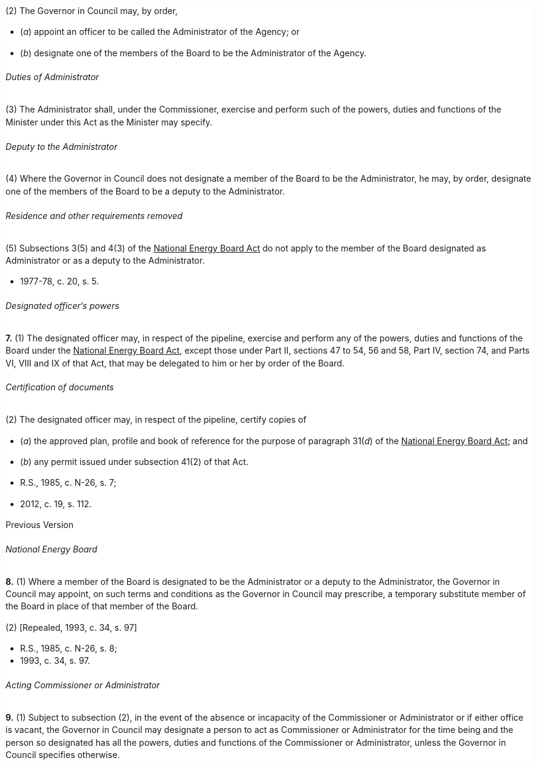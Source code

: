 (2) The Governor in Council may, by order,

  * (_a_) appoint an officer to be called the Administrator of the Agency; or

  * (_b_) designate one of the members of the Board to be the Administrator of the Agency.

###### Duties of Administrator

(3) The Administrator shall, under the Commissioner, exercise and perform such of the powers, duties and functions of the Minister under this Act as the Minister may specify.

###### Deputy to the Administrator

(4) Where the Governor in Council does not designate a member of the Board to be the Administrator, he may, by order, designate one of the members of the Board to be a deputy to the Administrator.

###### Residence and other requirements removed

(5) Subsections 3(5) and 4(3) of the [National Energy Board Act](/canada/eng/acts/N/N-7.md) do not apply to the member of the Board designated as Administrator or as a deputy to the Administrator.

  * 1977-78, c. 20, s. 5.

###### Designated officer‘s powers

**7.** (1) The designated officer may, in respect of the pipeline, exercise and perform any of the powers, duties and functions of the Board under the [National Energy Board Act](/canada/eng/acts/N/N-7.md), except those under Part II, sections 47 to 54, 56 and 58, Part IV, section 74, and Parts VI, VIII and IX of that Act, that may be delegated to him or her by order of the Board.

###### Certification of documents

(2) The designated officer may, in respect of the pipeline, certify copies of

  * (_a_) the approved plan, profile and book of reference for the purpose of paragraph 31(_d_) of the [National Energy Board Act](/canada/eng/acts/N/N-7.md); and

  * (_b_) any permit issued under subsection 41(2) of that Act.

  * R.S., 1985, c. N-26, s. 7;
  * 2012, c. 19, s. 112.

Previous Version

###### National Energy Board

**8.** (1) Where a member of the Board is designated to be the Administrator or a deputy to the Administrator, the Governor in Council may appoint, on such terms and conditions as the Governor in Council may prescribe, a temporary substitute member of the Board in place of that member of the Board.

(2) [Repealed, 1993, c. 34, s. 97]

  * R.S., 1985, c. N-26, s. 8;
  * 1993, c. 34, s. 97.

###### Acting Commissioner or Administrator

**9.** (1) Subject to subsection (2), in the event of the absence or incapacity of the Commissioner or Administrator or if either office is vacant, the Governor in Council may designate a person to act as Commissioner or Administrator for the time being and the person so designated has all the powers, duties and functions of the Commissioner or Administrator, unless the Governor in Council specifies otherwise.
